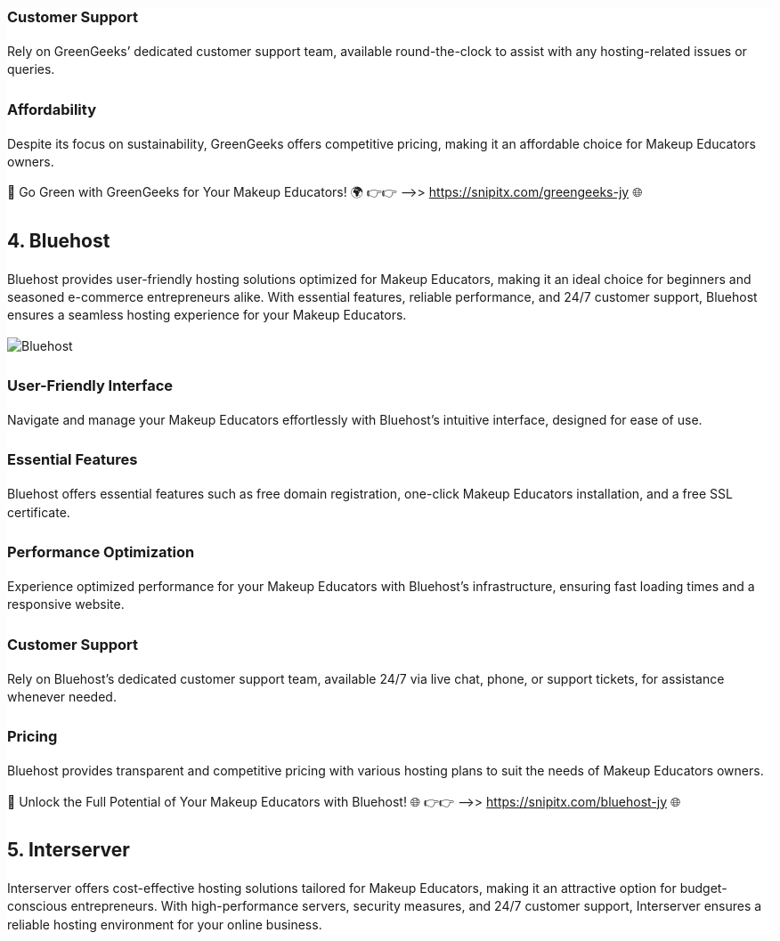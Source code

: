 ### Customer Support
Rely on GreenGeeks’ dedicated customer support team, available round-the-clock to assist with any hosting-related issues or queries.

### Affordability
Despite its focus on sustainability, GreenGeeks offers competitive pricing, making it an affordable choice for Makeup Educators owners.

🌿 Go Green with GreenGeeks for Your Makeup Educators! 🌍
👉👉 -->> https://snipitx.com/greengeeks-jy 🌐

## 4. Bluehost

Bluehost provides user-friendly hosting solutions optimized for Makeup Educators, making it an ideal choice for beginners and seasoned e-commerce entrepreneurs alike. With essential features, reliable performance, and 24/7 customer support, Bluehost ensures a seamless hosting experience for your Makeup Educators.

![Bluehost](https://i.imgur.com/PasFF9E.jpeg "Bluehost Hosting")

### User-Friendly Interface
Navigate and manage your Makeup Educators effortlessly with Bluehost’s intuitive interface, designed for ease of use.

### Essential Features
Bluehost offers essential features such as free domain registration, one-click Makeup Educators installation, and a free SSL certificate.

### Performance Optimization
Experience optimized performance for your Makeup Educators with Bluehost’s infrastructure, ensuring fast loading times and a responsive website.

### Customer Support
Rely on Bluehost’s dedicated customer support team, available 24/7 via live chat, phone, or support tickets, for assistance whenever needed.

### Pricing
Bluehost provides transparent and competitive pricing with various hosting plans to suit the needs of Makeup Educators owners.

🚀 Unlock the Full Potential of Your Makeup Educators with Bluehost! 🌐
👉👉 -->> https://snipitx.com/bluehost-jy 🌐

## 5. Interserver

Interserver offers cost-effective hosting solutions tailored for Makeup Educators, making it an attractive option for budget-conscious entrepreneurs. With high-performance servers, security measures, and 24/7 customer support, Interserver ensures a reliable hosting environment for your online business.
